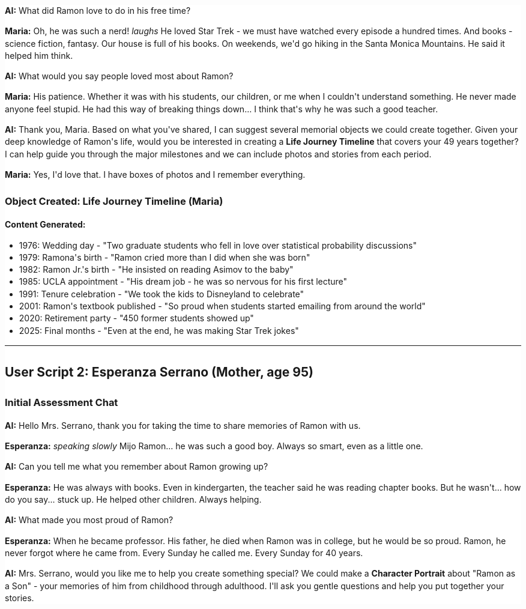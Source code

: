 **AI:** What did Ramon love to do in his free time?

**Maria:** Oh, he was such a nerd! *laughs* He loved Star Trek - we must have watched every episode a hundred times. And books - science fiction, fantasy. Our house is full of his books. On weekends, we'd go hiking in the Santa Monica Mountains. He said it helped him think.

**AI:** What would you say people loved most about Ramon?

**Maria:** His patience. Whether it was with his students, our children, or me when I couldn't understand something. He never made anyone feel stupid. He had this way of breaking things down... I think that's why he was such a good teacher.

**AI:** Thank you, Maria. Based on what you've shared, I can suggest several memorial objects we could create together. Given your deep knowledge of Ramon's life, would you be interested in creating a **Life Journey Timeline** that covers your 49 years together? I can help guide you through the major milestones and we can include photos and stories from each period.

**Maria:** Yes, I'd love that. I have boxes of photos and I remember everything.

### Object Created: Life Journey Timeline (Maria)
**Content Generated:**
- 1976: Wedding day - "Two graduate students who fell in love over statistical probability discussions"
- 1979: Ramona's birth - "Ramon cried more than I did when she was born"
- 1982: Ramon Jr.'s birth - "He insisted on reading Asimov to the baby"
- 1985: UCLA appointment - "His dream job - he was so nervous for his first lecture"
- 1991: Tenure celebration - "We took the kids to Disneyland to celebrate"
- 2001: Ramon's textbook published - "So proud when students started emailing from around the world"
- 2020: Retirement party - "450 former students showed up"
- 2025: Final months - "Even at the end, he was making Star Trek jokes"

---

## User Script 2: Esperanza Serrano (Mother, age 95)

### Initial Assessment Chat

**AI:** Hello Mrs. Serrano, thank you for taking the time to share memories of Ramon with us.

**Esperanza:** *speaking slowly* Mijo Ramon... he was such a good boy. Always so smart, even as a little one.

**AI:** Can you tell me what you remember about Ramon growing up?

**Esperanza:** He was always with books. Even in kindergarten, the teacher said he was reading chapter books. But he wasn't... how do you say... stuck up. He helped other children. Always helping.

**AI:** What made you most proud of Ramon?

**Esperanza:** When he became professor. His father, he died when Ramon was in college, but he would be so proud. Ramon, he never forgot where he came from. Every Sunday he called me. Every Sunday for 40 years.

**AI:** Mrs. Serrano, would you like me to help you create something special? We could make a **Character Portrait** about "Ramon as a Son" - your memories of him from childhood through adulthood. I'll ask you gentle questions and help you put together your stories.

